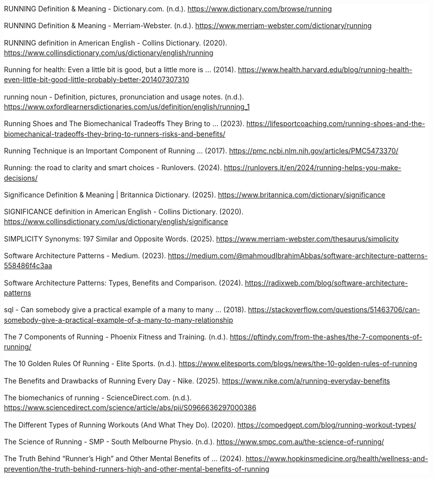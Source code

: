 RUNNING Definition & Meaning - Dictionary.com. (n.d.). https://www.dictionary.com/browse/running

RUNNING Definition & Meaning - Merriam-Webster. (n.d.). https://www.merriam-webster.com/dictionary/running

RUNNING definition in American English - Collins Dictionary. (2020). https://www.collinsdictionary.com/us/dictionary/english/running

Running for health: Even a little bit is good, but a little more is ... (2014). https://www.health.harvard.edu/blog/running-health-even-little-bit-good-little-probably-better-201407307310

running noun - Definition, pictures, pronunciation and usage notes. (n.d.). https://www.oxfordlearnersdictionaries.com/us/definition/english/running_1

Running Shoes and The Biomechanical Tradeoffs They Bring to ... (2023). https://lifesportcoaching.com/running-shoes-and-the-biomechanical-tradeoffs-they-bring-to-runners-risks-and-benefits/

Running Technique is an Important Component of Running ... (2017). https://pmc.ncbi.nlm.nih.gov/articles/PMC5473370/

Running: the road to clarity and smart choices - Runlovers. (2024). https://runlovers.it/en/2024/running-helps-you-make-decisions/

Significance Definition & Meaning | Britannica Dictionary. (2025). https://www.britannica.com/dictionary/significance

SIGNIFICANCE definition in American English - Collins Dictionary. (2020). https://www.collinsdictionary.com/us/dictionary/english/significance

SIMPLICITY Synonyms: 197 Similar and Opposite Words. (2025). https://www.merriam-webster.com/thesaurus/simplicity

Software Architecture Patterns - Medium. (2023). https://medium.com/@mahmoudIbrahimAbbas/software-architecture-patterns-558486f4c3aa

Software Architecture Patterns: Types, Benefits and Comparison. (2024). https://radixweb.com/blog/software-architecture-patterns

sql - Can somebody give a practical example of a many to many ... (2018). https://stackoverflow.com/questions/51463706/can-somebody-give-a-practical-example-of-a-many-to-many-relationship

The 7 Components of Running - Phoenix Fitness and Training. (n.d.). https://pftindy.com/from-the-ashes/the-7-components-of-running/

The 10 Golden Rules Of Running - Elite Sports. (n.d.). https://www.elitesports.com/blogs/news/the-10-golden-rules-of-running

The Benefits and Drawbacks of Running Every Day - Nike. (2025). https://www.nike.com/a/running-everyday-benefits

The biomechanics of running - ScienceDirect.com. (n.d.). https://www.sciencedirect.com/science/article/abs/pii/S0966636297000386

The Different Types of Running Workouts (And What They Do). (2020). https://compedgept.com/blog/running-workout-types/

The Science of Running - SMP - South Melbourne Physio. (n.d.). https://www.smpc.com.au/the-science-of-running/

The Truth Behind “Runner’s High” and Other Mental Benefits of ... (2024). https://www.hopkinsmedicine.org/health/wellness-and-prevention/the-truth-behind-runners-high-and-other-mental-benefits-of-running
